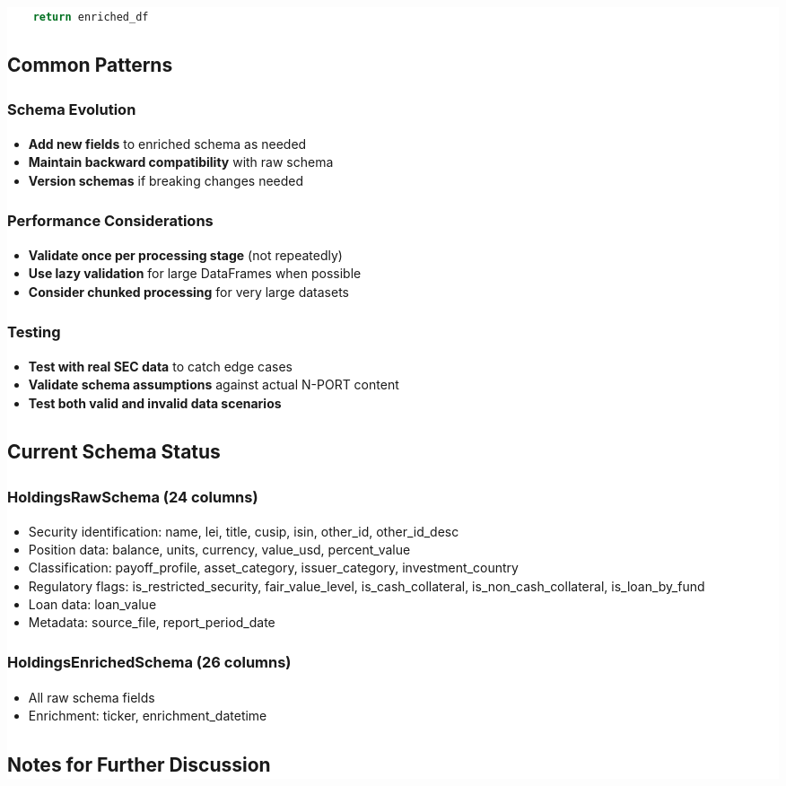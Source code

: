 ```python
    return enriched_df
```

## Common Patterns

### Schema Evolution
- **Add new fields** to enriched schema as needed
- **Maintain backward compatibility** with raw schema
- **Version schemas** if breaking changes needed

### Performance Considerations
- **Validate once per processing stage** (not repeatedly)
- **Use lazy validation** for large DataFrames when possible
- **Consider chunked processing** for very large datasets

### Testing
- **Test with real SEC data** to catch edge cases
- **Validate schema assumptions** against actual N-PORT content
- **Test both valid and invalid data scenarios**

## Current Schema Status

### HoldingsRawSchema (24 columns)
- Security identification: name, lei, title, cusip, isin, other_id, other_id_desc
- Position data: balance, units, currency, value_usd, percent_value
- Classification: payoff_profile, asset_category, issuer_category, investment_country
- Regulatory flags: is_restricted_security, fair_value_level, is_cash_collateral, is_non_cash_collateral, is_loan_by_fund
- Loan data: loan_value
- Metadata: source_file, report_period_date

### HoldingsEnrichedSchema (26 columns)
- All raw schema fields
- Enrichment: ticker, enrichment_datetime

## Notes for Further Discussion

